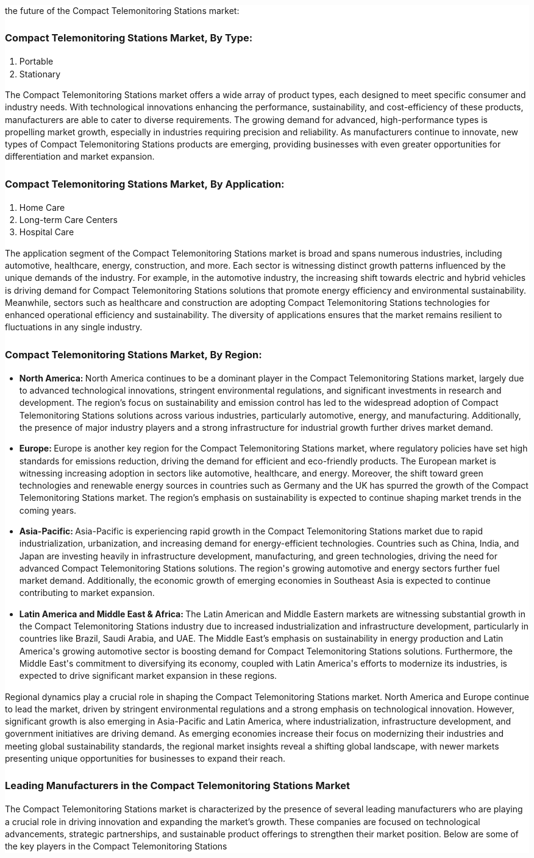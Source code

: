 the future of the Compact Telemonitoring Stations market:</p><h3><strong>Compact Telemonitoring Stations Market, By Type:<br /></strong></h3><ol><li>Portable<li> Stationary</li></ol><p>The Compact Telemonitoring Stations market offers a wide array of product types, each designed to meet specific consumer and industry needs. With technological innovations enhancing the performance, sustainability, and cost-efficiency of these products, manufacturers are able to cater to diverse requirements. The growing demand for advanced, high-performance types is propelling market growth, especially in industries requiring precision and reliability. As manufacturers continue to innovate, new types of Compact Telemonitoring Stations products are emerging, providing businesses with even greater opportunities for differentiation and market expansion.</p><h3>Compact Telemonitoring Stations Market,&nbsp;By Application:</h3><ol><li>Home Care<li> Long-term Care Centers<li> Hospital Care</li></ol><p>The application segment of the Compact Telemonitoring Stations market is broad and spans numerous industries, including automotive, healthcare, energy, construction, and more. Each sector is witnessing distinct growth patterns influenced by the unique demands of the industry. For example, in the automotive industry, the increasing shift towards electric and hybrid vehicles is driving demand for Compact Telemonitoring Stations solutions that promote energy efficiency and environmental sustainability. Meanwhile, sectors such as healthcare and construction are adopting Compact Telemonitoring Stations technologies for enhanced operational efficiency and sustainability. The diversity of applications ensures that the market remains resilient to fluctuations in any single industry.</p><h3>Compact Telemonitoring Stations Market, By Region:</h3><ul><li><p><strong>North America:&nbsp;</strong>North America continues to be a dominant player in the Compact Telemonitoring Stations market, largely due to advanced technological innovations, stringent environmental regulations, and significant investments in research and development. The region&rsquo;s focus on sustainability and emission control has led to the widespread adoption of Compact Telemonitoring Stations solutions across various industries, particularly automotive, energy, and manufacturing. Additionally, the presence of major industry players and a strong infrastructure for industrial growth further drives market demand.</p></li><li><p><strong><strong>Europe:&nbsp;</strong></strong>Europe is another key region for the Compact Telemonitoring Stations market, where regulatory policies have set high standards for emissions reduction, driving the demand for efficient and eco-friendly products. The European market is witnessing increasing adoption in sectors like automotive, healthcare, and energy. Moreover, the shift toward green technologies and renewable energy sources in countries such as Germany and the UK has spurred the growth of the Compact Telemonitoring Stations market. The region&rsquo;s emphasis on sustainability is expected to continue shaping market trends in the coming years.</p></li><li><p><strong><strong>Asia-Pacific:&nbsp;</strong></strong>Asia-Pacific is experiencing rapid growth in the Compact Telemonitoring Stations market due to rapid industrialization, urbanization, and increasing demand for energy-efficient technologies. Countries such as China, India, and Japan are investing heavily in infrastructure development, manufacturing, and green technologies, driving the need for advanced Compact Telemonitoring Stations solutions. The region's growing automotive and energy sectors further fuel market demand. Additionally, the economic growth of emerging economies in Southeast Asia is expected to continue contributing to market expansion.</p></li><li><p><strong><strong>Latin America and Middle East &amp; Africa:&nbsp;</strong></strong>The Latin American and Middle Eastern markets are witnessing substantial growth in the Compact Telemonitoring Stations industry due to increased industrialization and infrastructure development, particularly in countries like Brazil, Saudi Arabia, and UAE. The Middle East&rsquo;s emphasis on sustainability in energy production and Latin America's growing automotive sector is boosting demand for Compact Telemonitoring Stations solutions. Furthermore, the Middle East's commitment to diversifying its economy, coupled with Latin America's efforts to modernize its industries, is expected to drive significant market expansion in these regions.</p></li></ul><p>Regional dynamics play a crucial role in shaping the Compact Telemonitoring Stations market. North America and Europe continue to lead the market, driven by stringent environmental regulations and a strong emphasis on technological innovation. However, significant growth is also emerging in Asia-Pacific and Latin America, where industrialization, infrastructure development, and government initiatives are driving demand. As emerging economies increase their focus on modernizing their industries and meeting global sustainability standards, the regional market insights reveal a shifting global landscape, with newer markets presenting unique opportunities for businesses to expand their reach.</p><h3><strong>Leading Manufacturers in the Compact Telemonitoring Stations Market</strong></h3><p>The Compact Telemonitoring Stations market is characterized by the presence of several leading manufacturers who are playing a crucial role in driving innovation and expanding the market&rsquo;s growth. These companies are focused on technological advancements, strategic partnerships, and sustainable product offerings to strengthen their market position. Below are some of the key players in the Compact Telemonitoring Stations